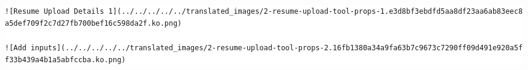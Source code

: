     ![Resume Upload Details 1](../../../../../translated_images/2-resume-upload-tool-props-1.e3d8bf3ebdfd5aa8df23aa6ab83eec8a5def709f2c7d27fb700bef16c598da2f.ko.png)

    ![Add inputs](../../../../../translated_images/2-resume-upload-tool-props-2.16fb1380a34a9fa63b7c9673c7290ff09d491e920a5ff33b439a4b1a5abfccba.ko.png)
